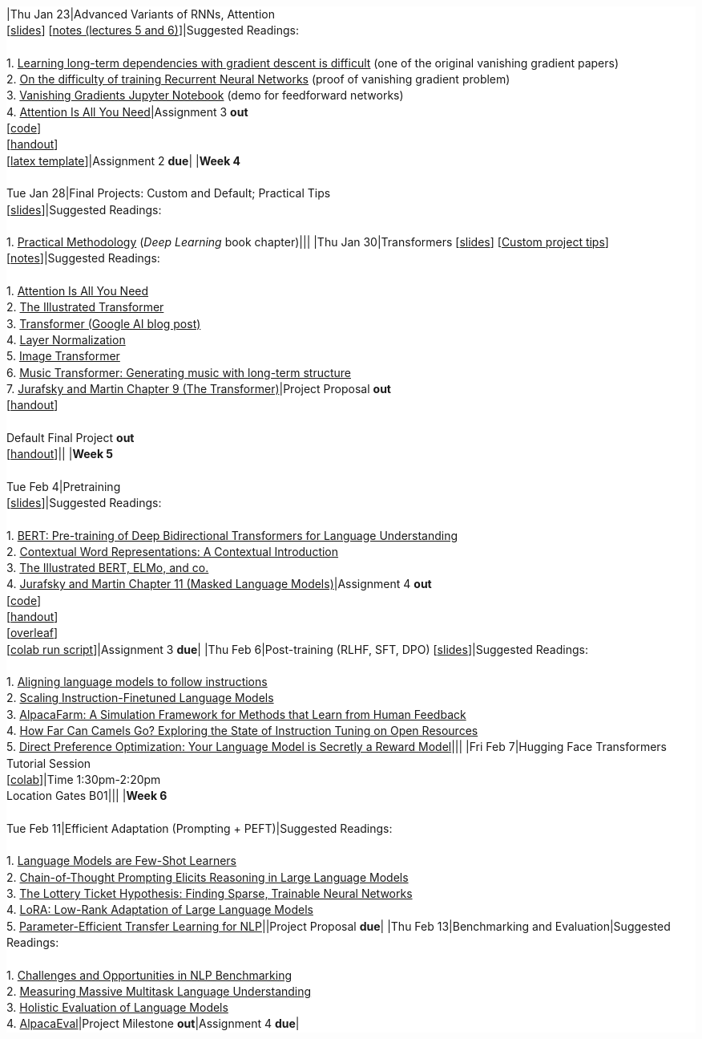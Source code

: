 |Thu Jan 23|Advanced Variants of RNNs, Attention  <br>[[slides](https://web.stanford.edu/class/cs224n/slides_w25/cs224n-2025-lecture06-fancy-rnn.pdf)] [[notes (lectures 5 and 6)](https://web.stanford.edu/class/cs224n/readings/cs224n-2019-notes05-LM_RNN.pdf)]|Suggested Readings:<br><br>1. [Learning long-term dependencies with gradient descent is difficult](https://ieeexplore.ieee.org/document/279181) (one of the original vanishing gradient papers)<br>2. [On the difficulty of training Recurrent Neural Networks](https://arxiv.org/pdf/1211.5063.pdf) (proof of vanishing gradient problem)<br>3. [Vanishing Gradients Jupyter Notebook](https://web.stanford.edu/class/archive/cs/cs224n/cs224n.1174/lectures/vanishing_grad_example.html) (demo for feedforward networks)<br>4. [Attention Is All You Need](https://arxiv.org/abs/1706.03762.pdf)|Assignment 3 **out**  <br>[[code](https://web.stanford.edu/class/cs224n/assignments_w25/a3.zip)]  <br>[[handout](https://web.stanford.edu/class/cs224n/assignments_w25/a3.pdf)]  <br>[[latex template](https://web.stanford.edu/class/cs224n/assignments_w25/a3_tex.zip)]|Assignment 2 **due**|
|**Week 4**  <br>  <br>Tue Jan 28|Final Projects: Custom and Default; Practical Tips  <br>[[slides](https://web.stanford.edu/class/cs224n/slides_w25/cs224n-2025-lecture07-final-project.pdf)]|Suggested Readings:<br><br>1. [Practical Methodology](https://www.deeplearningbook.org/contents/guidelines.html) (_Deep Learning_ book chapter)|||
|Thu Jan 30|Transformers [[slides](https://web.stanford.edu/class/cs224n/slides_w25/cs224n-2025-lecture08-transformers.pdf)] [[Custom project tips](https://web.stanford.edu/class/cs224n/project/custom-final-project-tips.pdf)] [[notes](https://web.stanford.edu/class/cs224n/readings/cs224n-self-attention-transformers-2023_draft.pdf)]|Suggested Readings:<br><br>1. [Attention Is All You Need](https://arxiv.org/abs/1706.03762.pdf)<br>2. [The Illustrated Transformer](https://jalammar.github.io/illustrated-transformer/)<br>3. [Transformer (Google AI blog post)](https://ai.googleblog.com/2017/08/transformer-novel-neural-network.html)<br>4. [Layer Normalization](https://arxiv.org/pdf/1607.06450.pdf)<br>5. [Image Transformer](https://arxiv.org/pdf/1802.05751.pdf)<br>6. [Music Transformer: Generating music with long-term structure](https://arxiv.org/pdf/1809.04281.pdf)<br>7. [Jurafsky and Martin Chapter 9 (The Transformer)](https://web.stanford.edu/~jurafsky/slp3/9.pdf)|Project Proposal **out**  <br>[[handout](https://web.stanford.edu/class/cs224n/project/project-proposal-instructions-spr2024-updated.pdf)]  <br>  <br>Default Final Project **out**  <br>[[handout](https://web.stanford.edu/class/cs224n/project_w25/CS_224n__Default_Final_Project__Build_GPT_2.pdf)]||
|**Week 5**  <br>  <br>Tue Feb 4|Pretraining  <br>[[slides](https://web.stanford.edu/class/cs224n/slides_w25/cs224n-2025-lecture09-pretraining.pdf)]|Suggested Readings:<br><br>1. [BERT: Pre-training of Deep Bidirectional Transformers for Language Understanding](https://arxiv.org/pdf/1810.04805.pdf)<br>2. [Contextual Word Representations: A Contextual Introduction](https://arxiv.org/abs/1902.06006.pdf)<br>3. [The Illustrated BERT, ELMo, and co.](http://jalammar.github.io/illustrated-bert/)<br>4. [Jurafsky and Martin Chapter 11 (Masked Language Models)](https://web.stanford.edu/~jurafsky/slp3/11.pdf)|Assignment 4 **out**  <br>[[code](https://web.stanford.edu/class/cs224n/assignments_w25/a4.zip)]  <br>[[handout](https://web.stanford.edu/class/cs224n/assignments_w25/a4.pdf)]  <br>[[overleaf](https://web.stanford.edu/class/cs224n/assignments_w25/a4_tex.zip)]  <br>[[colab run script](https://colab.research.google.com/drive/1vp_6RYYqMhjVIzt2MRhuWnBBmz4BJ30j?usp=sharing)]|Assignment 3 **due**|
|Thu Feb 6|Post-training (RLHF, SFT, DPO) [[slides](https://web.stanford.edu/class/cs224n/slides_w25/cs224n-2025-lecture10-instruction-tunining-rlhf.pdf)]|Suggested Readings:<br><br>1. [Aligning language models to follow instructions](https://openai.com/research/instruction-following)<br>2. [Scaling Instruction-Finetuned Language Models](https://arxiv.org/abs/2210.11416)<br>3. [AlpacaFarm: A Simulation Framework for Methods that Learn from Human Feedback](https://arxiv.org/abs/2305.14387)<br>4. [How Far Can Camels Go? Exploring the State of Instruction Tuning on Open Resources](https://arxiv.org/abs/2306.04751)<br>5. [Direct Preference Optimization: Your Language Model is Secretly a Reward Model](https://arxiv.org/abs/2305.18290)|||
|Fri Feb 7|Hugging Face Transformers Tutorial Session  <br>[[colab](https://colab.research.google.com/drive/13r94i6Fh4oYf-eJRSi7S_y_cen5NYkBm#scrollTo=OTsW-Wwi-X81)]|Time 1:30pm-2:20pm  <br>Location Gates B01|||
|**Week 6**  <br>  <br>Tue Feb 11|Efficient Adaptation (Prompting + PEFT)|Suggested Readings:<br><br>1. [Language Models are Few-Shot Learners](https://arxiv.org/abs/2005.14165)<br>2. [Chain-of-Thought Prompting Elicits Reasoning in Large Language Models](https://arxiv.org/abs/2201.11903)<br>3. [The Lottery Ticket Hypothesis: Finding Sparse, Trainable Neural Networks](https://arxiv.org/abs/1803.03635)<br>4. [LoRA: Low-Rank Adaptation of Large Language Models](https://arxiv.org/abs/2106.09685)<br>5. [Parameter-Efficient Transfer Learning for NLP](https://arxiv.org/abs/1902.00751)||Project Proposal **due**|
|Thu Feb 13|Benchmarking and Evaluation|Suggested Readings:<br><br>1. [Challenges and Opportunities in NLP Benchmarking](https://www.ruder.io/nlp-benchmarking/)<br>2. [Measuring Massive Multitask Language Understanding](https://arxiv.org/abs/2009.03300)<br>3. [Holistic Evaluation of Language Models](https://arxiv.org/abs/2211.09110)<br>4. [AlpacaEval](https://tatsu-lab.github.io/alpaca_eval/)|Project Milestone **out**|Assignment 4 **due**|